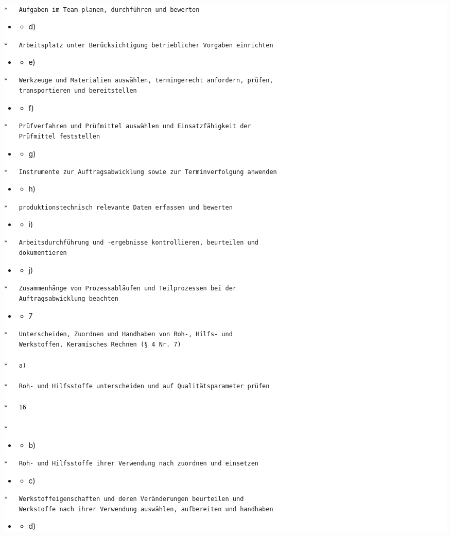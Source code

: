     *   Aufgaben im Team planen, durchführen und bewerten


*    *   d)

    *   Arbeitsplatz unter Berücksichtigung betrieblicher Vorgaben einrichten


*    *   e)

    *   Werkzeuge und Materialien auswählen, termingerecht anfordern, prüfen,
        transportieren und bereitstellen


*    *   f)

    *   Prüfverfahren und Prüfmittel auswählen und Einsatzfähigkeit der
        Prüfmittel feststellen


*    *   g)

    *   Instrumente zur Auftragsabwicklung sowie zur Terminverfolgung anwenden


*    *   h)

    *   produktionstechnisch relevante Daten erfassen und bewerten


*    *   i)

    *   Arbeitsdurchführung und -ergebnisse kontrollieren, beurteilen und
        dokumentieren


*    *   j)

    *   Zusammenhänge von Prozessabläufen und Teilprozessen bei der
        Auftragsabwicklung beachten


*    *   7

    *   Unterscheiden, Zuordnen und Handhaben von Roh-, Hilfs- und
        Werkstoffen, Keramisches Rechnen (§ 4 Nr. 7)

    *   a)

    *   Roh- und Hilfsstoffe unterscheiden und auf Qualitätsparameter prüfen

    *   16

    *

*    *   b)

    *   Roh- und Hilfsstoffe ihrer Verwendung nach zuordnen und einsetzen


*    *   c)

    *   Werkstoffeigenschaften und deren Veränderungen beurteilen und
        Werkstoffe nach ihrer Verwendung auswählen, aufbereiten und handhaben


*    *   d)
